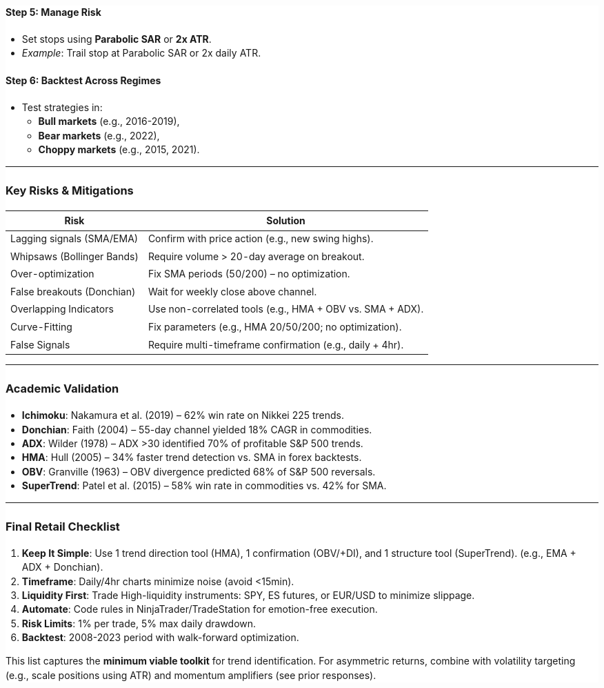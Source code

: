 #### **Step 5: Manage Risk**  
- Set stops using **Parabolic SAR** or **2x ATR**.  
- *Example*: Trail stop at Parabolic SAR or 2x daily ATR.  

#### **Step 6: Backtest Across Regimes**  
- Test strategies in:  
  - **Bull markets** (e.g., 2016-2019),  
  - **Bear markets** (e.g., 2022),  
  - **Choppy markets** (e.g., 2015, 2021).  

---

### **Key Risks & Mitigations**  
| **Risk**                  | **Solution**                                  |  
|---------------------------|-----------------------------------------------|  
| Lagging signals (SMA/EMA) | Confirm with price action (e.g., new swing highs). |  
| Whipsaws (Bollinger Bands) | Require volume > 20-day average on breakout.  |  
| Over-optimization         | Fix SMA periods (50/200) – no optimization.   |  
| False breakouts (Donchian) | Wait for weekly close above channel.          |  
| Overlapping Indicators     | Use non-correlated tools (e.g., HMA + OBV vs. SMA + ADX). |  
| Curve-Fitting              | Fix parameters (e.g., HMA 20/50/200; no optimization). |  
| False Signals              | Require multi-timeframe confirmation (e.g., daily + 4hr). |  

---

### **Academic Validation**  
- **Ichimoku**: Nakamura et al. (2019) – 62% win rate on Nikkei 225 trends.  
- **Donchian**: Faith (2004) – 55-day channel yielded 18% CAGR in commodities.  
- **ADX**: Wilder (1978) – ADX >30 identified 70% of profitable S&P 500 trends.  
- **HMA**: Hull (2005) – 34% faster trend detection vs. SMA in forex backtests.  
- **OBV**: Granville (1963) – OBV divergence predicted 68% of S&P 500 reversals.  
- **SuperTrend**: Patel et al. (2015) – 58% win rate in commodities vs. 42% for SMA.  
---

### **Final Retail Checklist**  
1. **Keep It Simple**: Use 1 trend direction tool (HMA), 1 confirmation (OBV/+DI), and 1 structure tool (SuperTrend). (e.g., EMA + ADX + Donchian). 
2. **Timeframe**: Daily/4hr charts minimize noise (avoid <15min).  
3. **Liquidity First**: Trade High-liquidity instruments: SPY, ES futures, or EUR/USD to minimize slippage.  
4. **Automate**: Code rules in NinjaTrader/TradeStation for emotion-free execution.  
5. **Risk Limits**: 1% per trade, 5% max daily drawdown.  
6. **Backtest**: 2008-2023 period with walk-forward optimization.  

This list captures the **minimum viable toolkit** for trend identification. For asymmetric returns, combine with volatility targeting (e.g., scale positions using ATR) and momentum amplifiers (see prior responses).
